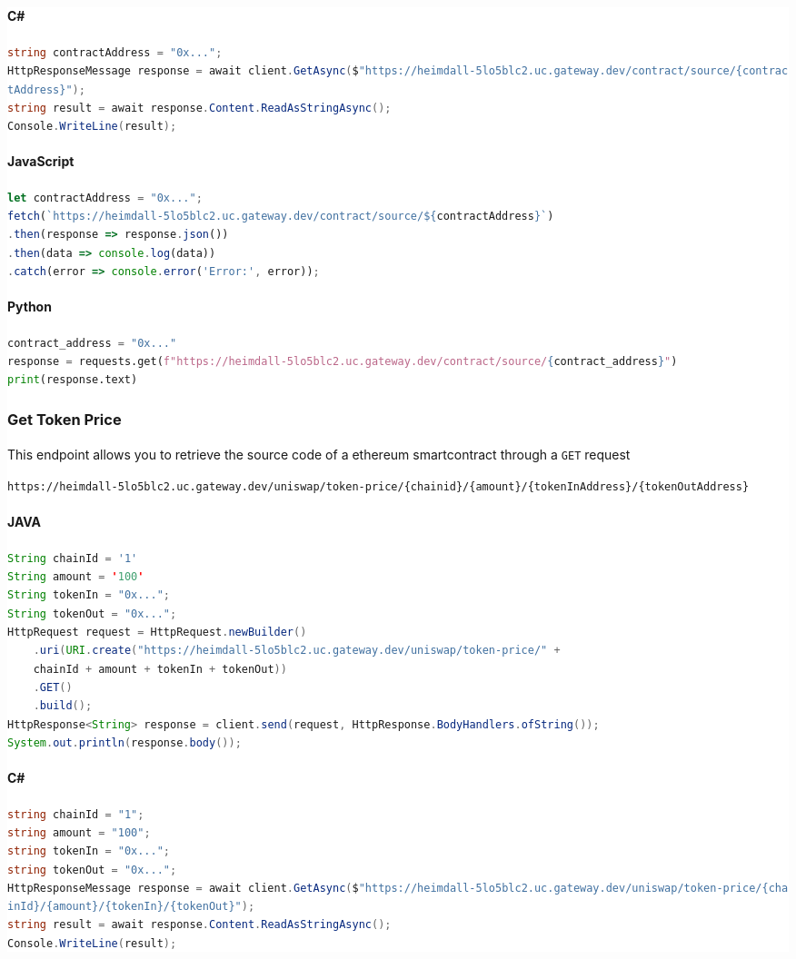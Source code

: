 #### C#

```C#
string contractAddress = "0x...";
HttpResponseMessage response = await client.GetAsync($"https://heimdall-5lo5blc2.uc.gateway.dev/contract/source/{contractAddress}");
string result = await response.Content.ReadAsStringAsync();
Console.WriteLine(result);
```

#### JavaScript

```JavaScript
let contractAddress = "0x...";
fetch(`https://heimdall-5lo5blc2.uc.gateway.dev/contract/source/${contractAddress}`)
.then(response => response.json())
.then(data => console.log(data))
.catch(error => console.error('Error:', error));
```
#### Python

```python
contract_address = "0x..."
response = requests.get(f"https://heimdall-5lo5blc2.uc.gateway.dev/contract/source/{contract_address}")
print(response.text)
```

### Get Token Price

This endpoint allows you to retrieve the source code of a ethereum smartcontract through a `GET` request

`https://heimdall-5lo5blc2.uc.gateway.dev/uniswap/token-price/{chainid}/{amount}/{tokenInAddress}/{tokenOutAddress}`

#### JAVA

```java
String chainId = '1'
String amount = '100' 
String tokenIn = "0x...";
String tokenOut = "0x...";
HttpRequest request = HttpRequest.newBuilder()
    .uri(URI.create("https://heimdall-5lo5blc2.uc.gateway.dev/uniswap/token-price/" + 
    chainId + amount + tokenIn + tokenOut))
    .GET()
    .build();
HttpResponse<String> response = client.send(request, HttpResponse.BodyHandlers.ofString());
System.out.println(response.body());
```

#### C#

```C#
string chainId = "1";
string amount = "100";
string tokenIn = "0x...";
string tokenOut = "0x...";
HttpResponseMessage response = await client.GetAsync($"https://heimdall-5lo5blc2.uc.gateway.dev/uniswap/token-price/{chainId}/{amount}/{tokenIn}/{tokenOut}");
string result = await response.Content.ReadAsStringAsync();
Console.WriteLine(result);
```
